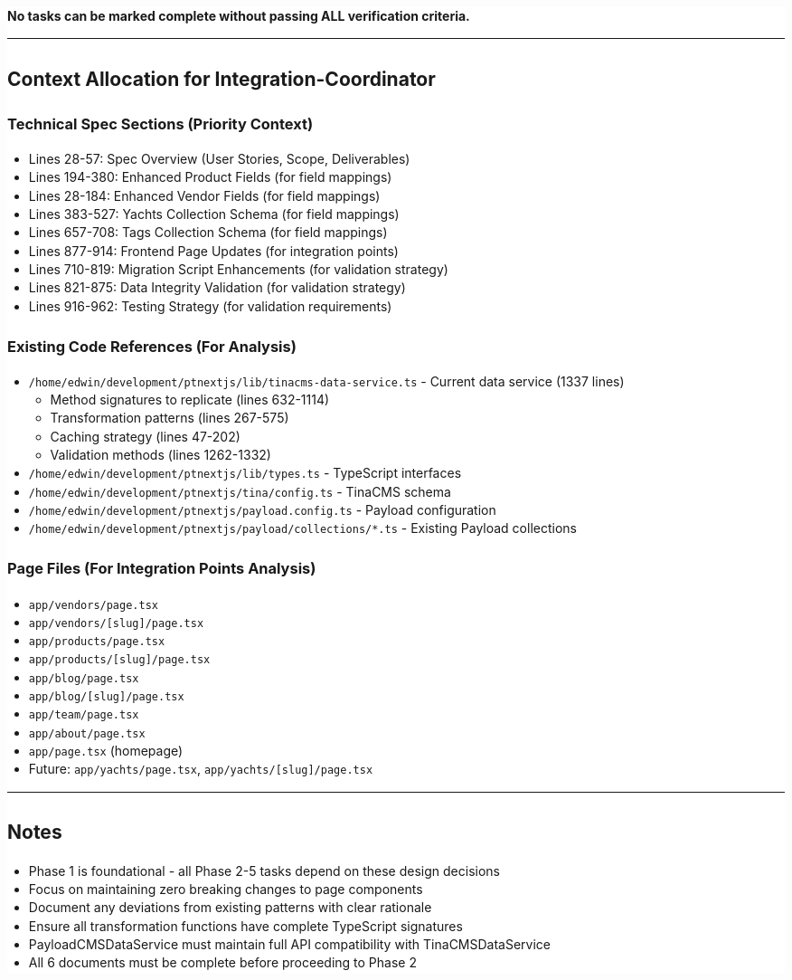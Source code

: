 **No tasks can be marked complete without passing ALL verification criteria.**

---

## Context Allocation for Integration-Coordinator

### Technical Spec Sections (Priority Context)
- Lines 28-57: Spec Overview (User Stories, Scope, Deliverables)
- Lines 194-380: Enhanced Product Fields (for field mappings)
- Lines 28-184: Enhanced Vendor Fields (for field mappings)
- Lines 383-527: Yachts Collection Schema (for field mappings)
- Lines 657-708: Tags Collection Schema (for field mappings)
- Lines 877-914: Frontend Page Updates (for integration points)
- Lines 710-819: Migration Script Enhancements (for validation strategy)
- Lines 821-875: Data Integrity Validation (for validation strategy)
- Lines 916-962: Testing Strategy (for validation requirements)

### Existing Code References (For Analysis)
- `/home/edwin/development/ptnextjs/lib/tinacms-data-service.ts` - Current data service (1337 lines)
  - Method signatures to replicate (lines 632-1114)
  - Transformation patterns (lines 267-575)
  - Caching strategy (lines 47-202)
  - Validation methods (lines 1262-1332)
- `/home/edwin/development/ptnextjs/lib/types.ts` - TypeScript interfaces
- `/home/edwin/development/ptnextjs/tina/config.ts` - TinaCMS schema
- `/home/edwin/development/ptnextjs/payload.config.ts` - Payload configuration
- `/home/edwin/development/ptnextjs/payload/collections/*.ts` - Existing Payload collections

### Page Files (For Integration Points Analysis)
- `app/vendors/page.tsx`
- `app/vendors/[slug]/page.tsx`
- `app/products/page.tsx`
- `app/products/[slug]/page.tsx`
- `app/blog/page.tsx`
- `app/blog/[slug]/page.tsx`
- `app/team/page.tsx`
- `app/about/page.tsx`
- `app/page.tsx` (homepage)
- Future: `app/yachts/page.tsx`, `app/yachts/[slug]/page.tsx`

---

## Notes

- Phase 1 is foundational - all Phase 2-5 tasks depend on these design decisions
- Focus on maintaining zero breaking changes to page components
- Document any deviations from existing patterns with clear rationale
- Ensure all transformation functions have complete TypeScript signatures
- PayloadCMSDataService must maintain full API compatibility with TinaCMSDataService
- All 6 documents must be complete before proceeding to Phase 2

